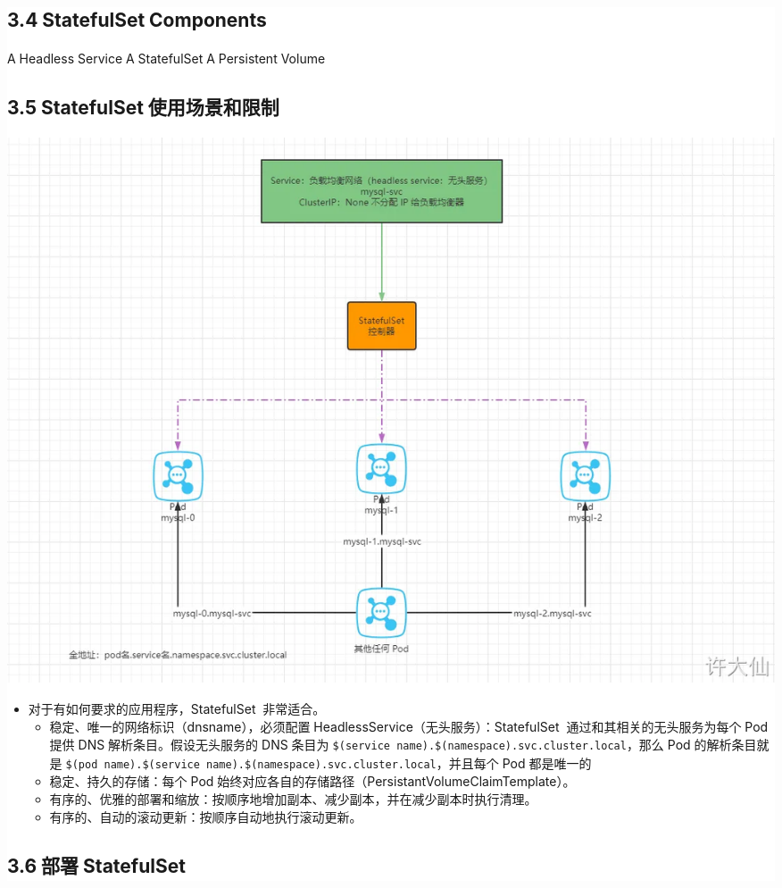## 3.4 StatefulSet Components

A Headless Service 
A StatefulSet
A Persistent Volume


## 3.5 StatefulSet 使用场景和限制

![](image/56.webp)

- 对于有如何要求的应用程序，StatefulSet  非常适合。
    - 稳定、唯一的网络标识（dnsname），必须配置 HeadlessService（无头服务）：StatefulSet  通过和其相关的无头服务为每个 Pod 提供 DNS 解析条目。假设无头服务的 DNS 条目为 `$(service name).$(namespace).svc.cluster.local`，那么 Pod 的解析条目就是 `$(pod name).$(service name).$(namespace).svc.cluster.local`，并且每个 Pod 都是唯一的
    - 稳定、持久的存储：每个 Pod 始终对应各自的存储路径（PersistantVolumeClaimTemplate）。
    - 有序的、优雅的部署和缩放：按顺序地增加副本、减少副本，并在减少副本时执行清理。
    - 有序的、自动的滚动更新：按顺序自动地执行滚动更新。

## 3.6 部署 StatefulSet
